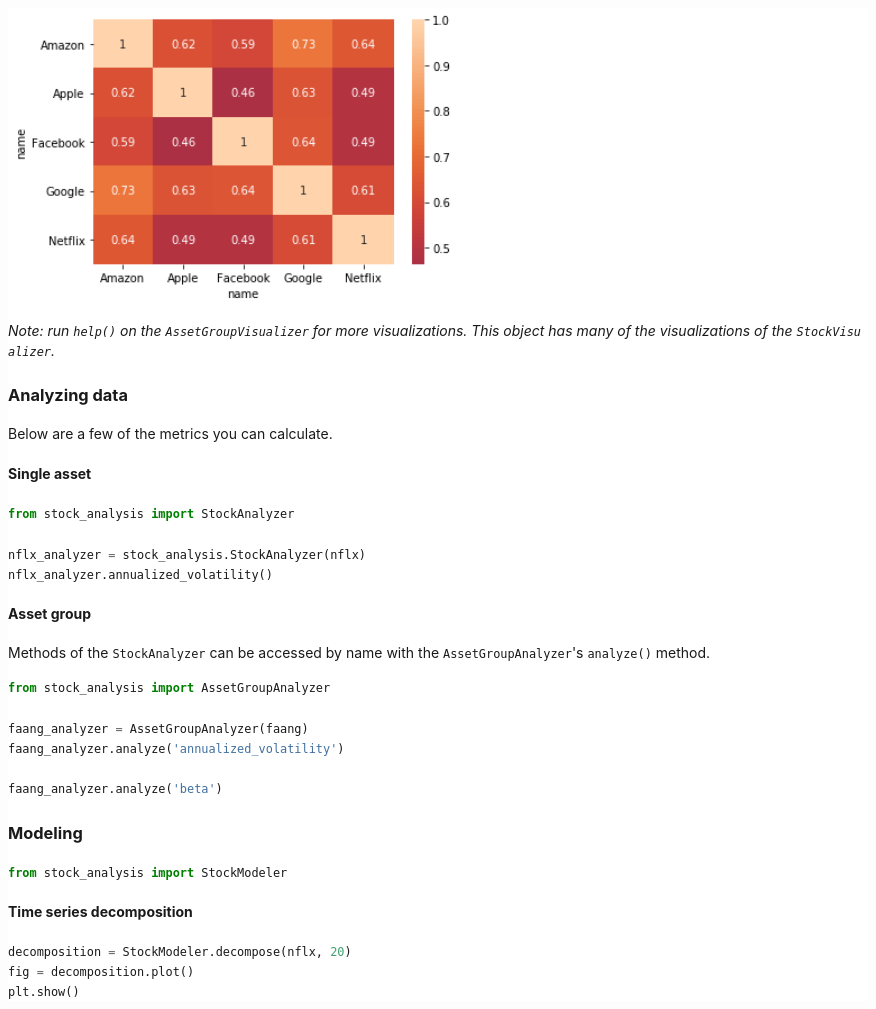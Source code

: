 <img src="images/faang_heatmap.png?raw=true" align="center" width="450" alt="correlation heatmap">

*Note: run `help()` on the `AssetGroupVisualizer` for more visualizations. This object has many of the visualizations of the `StockVisualizer`.*

### Analyzing data
Below are a few of the metrics you can calculate.

#### Single asset
```python
from stock_analysis import StockAnalyzer

nflx_analyzer = stock_analysis.StockAnalyzer(nflx)
nflx_analyzer.annualized_volatility()
```

#### Asset group
Methods of the `StockAnalyzer` can be accessed by name with the `AssetGroupAnalyzer`'s `analyze()` method.
```python
from stock_analysis import AssetGroupAnalyzer

faang_analyzer = AssetGroupAnalyzer(faang)
faang_analyzer.analyze('annualized_volatility')

faang_analyzer.analyze('beta')
```

### Modeling
```python
from stock_analysis import StockModeler
```

#### Time series decomposition
```python
decomposition = StockModeler.decompose(nflx, 20)
fig = decomposition.plot()
plt.show()
```
